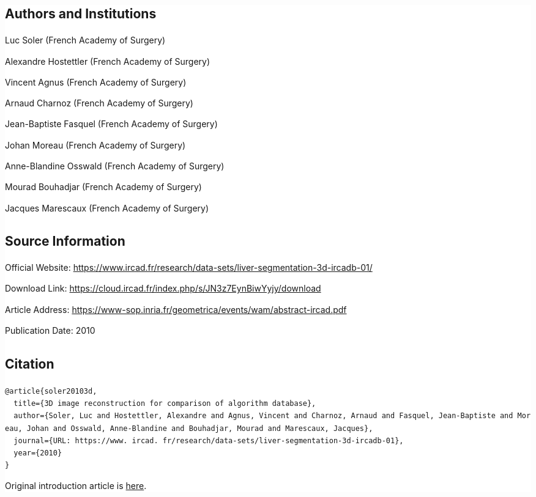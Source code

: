 
## Authors and Institutions

Luc Soler (French Academy of Surgery)

Alexandre Hostettler (French Academy of Surgery)

Vincent Agnus (French Academy of Surgery)

Arnaud Charnoz (French Academy of Surgery)

Jean-Baptiste Fasquel (French Academy of Surgery)

Johan Moreau (French Academy of Surgery)

Anne-Blandine Osswald (French Academy of Surgery)

Mourad Bouhadjar (French Academy of Surgery)

Jacques Marescaux (French Academy of Surgery)



## Source Information

Official Website: https://www.ircad.fr/research/data-sets/liver-segmentation-3d-ircadb-01/

Download Link: https://cloud.ircad.fr/index.php/s/JN3z7EynBiwYyjy/download

Article Address: https://www-sop.inria.fr/geometrica/events/wam/abstract-ircad.pdf

Publication Date: 2010

## Citation

``` 
@article{soler20103d,
  title={3D image reconstruction for comparison of algorithm database},
  author={Soler, Luc and Hostettler, Alexandre and Agnus, Vincent and Charnoz, Arnaud and Fasquel, Jean-Baptiste and Moreau, Johan and Osswald, Anne-Blandine and Bouhadjar, Mourad and Marescaux, Jacques},
  journal={URL: https://www. ircad. fr/research/data-sets/liver-segmentation-3d-ircadb-01},
  year={2010}
}
```

Original introduction article is [here](https://zhuanlan.zhihu.com/p/672288657).